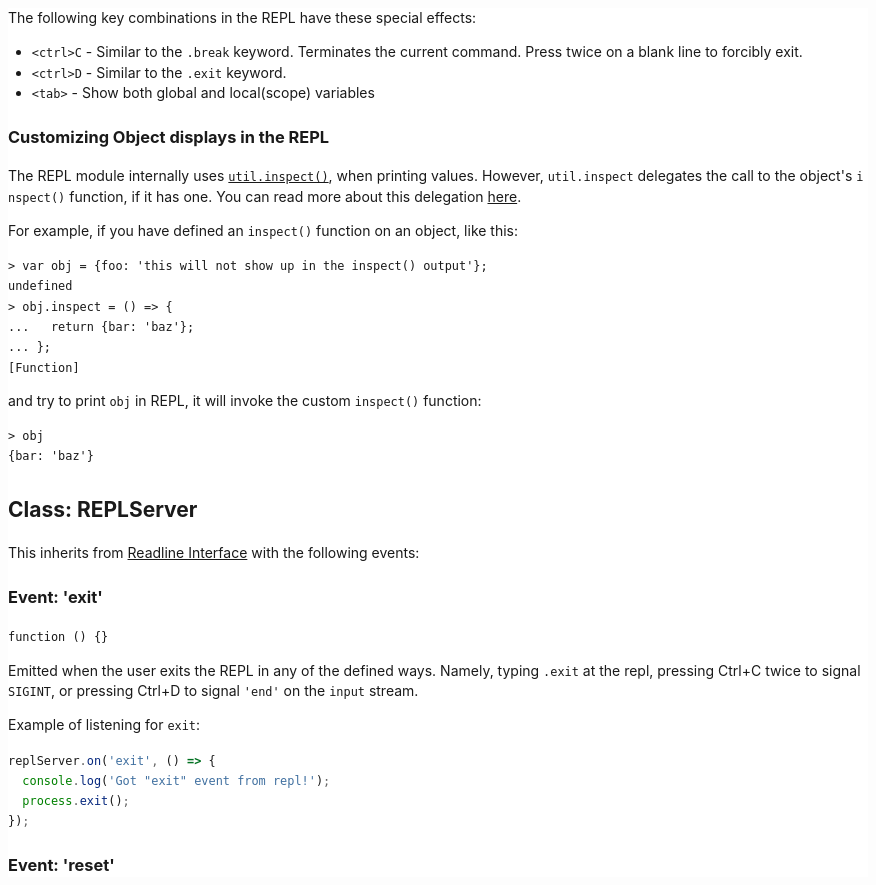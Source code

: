 The following key combinations in the REPL have these special effects:

  - `<ctrl>C` - Similar to the `.break` keyword.  Terminates the current
    command.  Press twice on a blank line to forcibly exit.
  - `<ctrl>D` - Similar to the `.exit` keyword.
  - `<tab>` - Show both global and local(scope) variables


### Customizing Object displays in the REPL

The REPL module internally uses
[`util.inspect()`][], when printing values. However, `util.inspect` delegates the
 call to the object's `inspect()` function, if it has one. You can read more
 about this delegation [here][].

For example, if you have defined an `inspect()` function on an object, like this:

```
> var obj = {foo: 'this will not show up in the inspect() output'};
undefined
> obj.inspect = () => {
...   return {bar: 'baz'};
... };
[Function]
```

and try to print `obj` in REPL, it will invoke the custom `inspect()` function:

```
> obj
{bar: 'baz'}
```

## Class: REPLServer


This inherits from [Readline Interface][] with the following events:

### Event: 'exit'


`function () {}`

Emitted when the user exits the REPL in any of the defined ways. Namely, typing
`.exit` at the repl, pressing Ctrl+C twice to signal `SIGINT`, or pressing Ctrl+D
to signal `'end'` on the `input` stream.

Example of listening for `exit`:

```js
replServer.on('exit', () => {
  console.log('Got "exit" event from repl!');
  process.exit();
});
```


### Event: 'reset'


[`readline.prompt`]: readline.html#readline_rl_prompt_preservecursor
[`util.inspect()`]: util.html#util_util_inspect_object_options
[here]: util.html#util_custom_inspect_function_on_objects
[Readline Interface]: readline.html#readline_class_interface